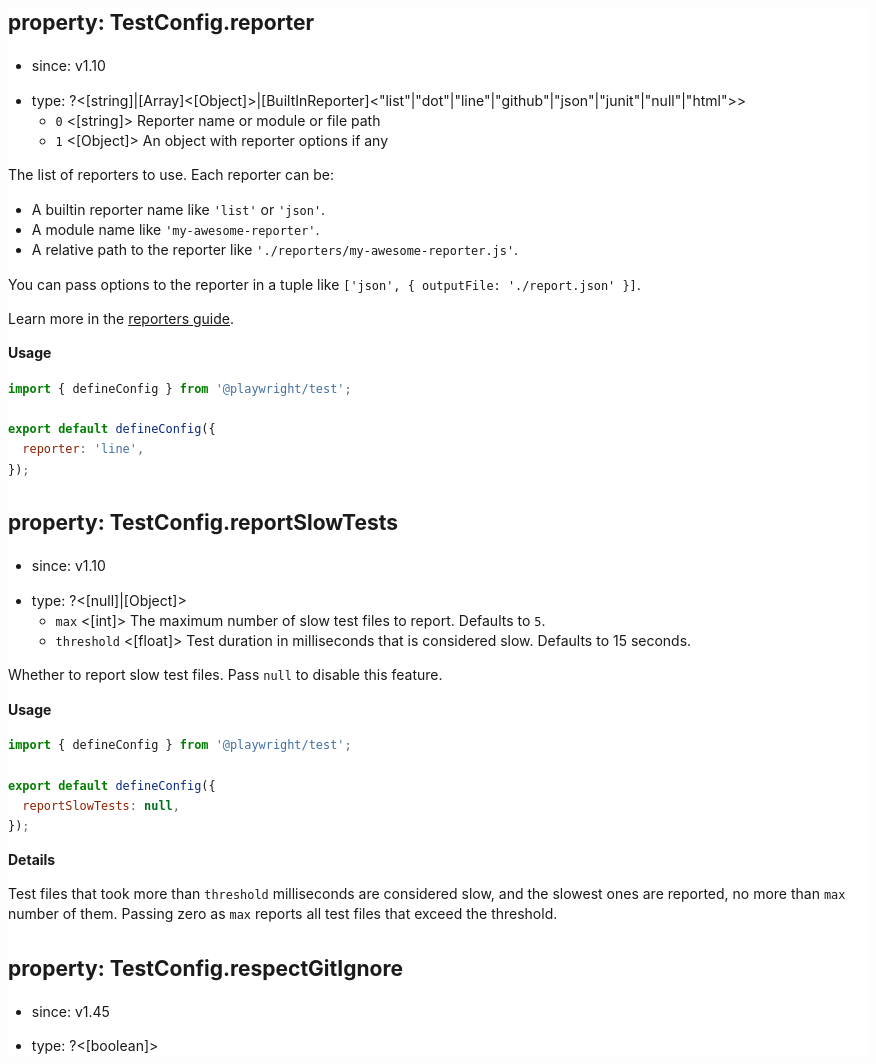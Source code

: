 ## property: TestConfig.reporter
* since: v1.10
- type: ?<[string]|[Array]<[Object]>|[BuiltInReporter]<"list"|"dot"|"line"|"github"|"json"|"junit"|"null"|"html">>
  - `0` <[string]> Reporter name or module or file path
  - `1` <[Object]> An object with reporter options if any

The list of reporters to use. Each reporter can be:
* A builtin reporter name like `'list'` or `'json'`.
* A module name like `'my-awesome-reporter'`.
* A relative path to the reporter like `'./reporters/my-awesome-reporter.js'`.

You can pass options to the reporter in a tuple like `['json', { outputFile: './report.json' }]`.

Learn more in the [reporters guide](../test-reporters.md).

**Usage**

```js title="playwright.config.ts"
import { defineConfig } from '@playwright/test';

export default defineConfig({
  reporter: 'line',
});
```

## property: TestConfig.reportSlowTests
* since: v1.10
- type: ?<[null]|[Object]>
  - `max` <[int]> The maximum number of slow test files to report. Defaults to `5`.
  - `threshold` <[float]> Test duration in milliseconds that is considered slow. Defaults to 15 seconds.

Whether to report slow test files. Pass `null` to disable this feature.

**Usage**

```js title="playwright.config.ts"
import { defineConfig } from '@playwright/test';

export default defineConfig({
  reportSlowTests: null,
});
```

**Details**

Test files that took more than `threshold` milliseconds are considered slow, and the slowest ones are reported, no more than `max` number of them. Passing zero as `max` reports all test files that exceed the threshold.

## property: TestConfig.respectGitIgnore
* since: v1.45
- type: ?<[boolean]>
